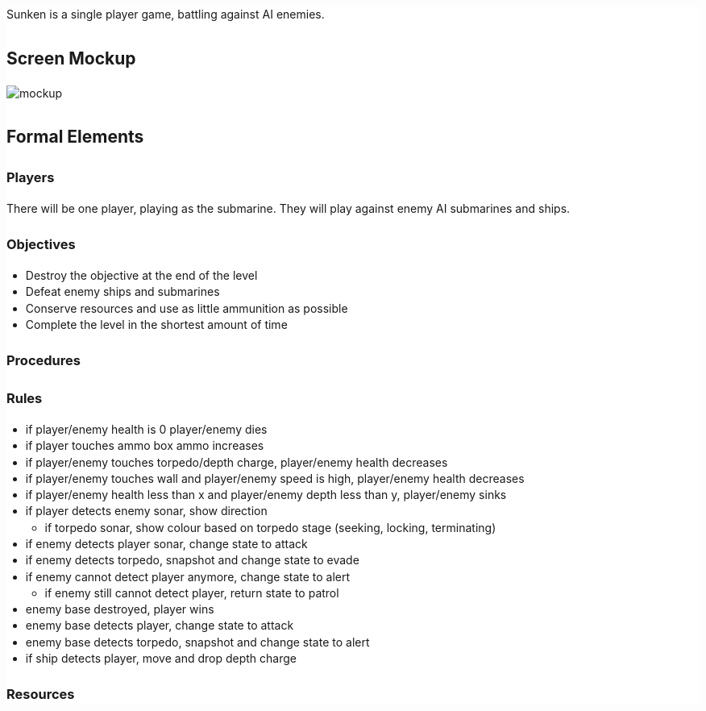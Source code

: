 Sunken is a single player game, battling against AI enemies.


## Screen Mockup

![mockup](https://user-images.githubusercontent.com/32868831/55109200-26253080-50cd-11e9-9e38-8a6637f175a7.png)



## Formal Elements


### Players

There will be one player, playing as the submarine. They will play against enemy AI submarines and ships.


### Objectives



*   Destroy the objective at the end of the level
*   Defeat enemy ships and submarines
*   Conserve resources and use as little ammunition as possible
*   Complete the level in the shortest amount of time


### Procedures


### Rules



*   if player/enemy health is 0 player/enemy dies
*   if player touches ammo box ammo increases
*   if player/enemy touches torpedo/depth charge, player/enemy health decreases
*   if player/enemy touches wall and player/enemy speed is high, player/enemy health decreases
*   if player/enemy health less than x and player/enemy depth less than y, player/enemy sinks
*   if player detects enemy sonar, show direction
    *   if torpedo sonar, show colour based on torpedo stage (seeking, locking, terminating)
*   if enemy detects player sonar, change state to attack
*   if enemy detects torpedo, snapshot and change state to evade
*   if enemy cannot detect player anymore, change state to alert
    *   if enemy still cannot detect player, return state to patrol
*   enemy base destroyed, player wins
*   enemy base detects player, change state to attack
*   enemy base detects torpedo, snapshot and change state to alert
*   if ship detects player, move and drop depth charge


### Resources


